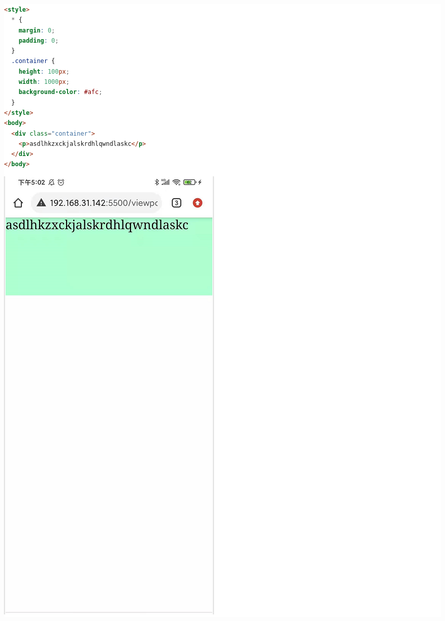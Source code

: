 ```html
<style>
  * {
    margin: 0;
    padding: 0;
  }
  .container {
    height: 100px;
    width: 1000px;
    background-color: #afc;
  }
</style>
<body>
  <div class="container">
    <p>asdlhkzxckjalskrdhlqwndlaskc</p>
  </div>
</body>
```

![image-20210428170351865](..\typora-user-images\image-20210428170351865.png)
